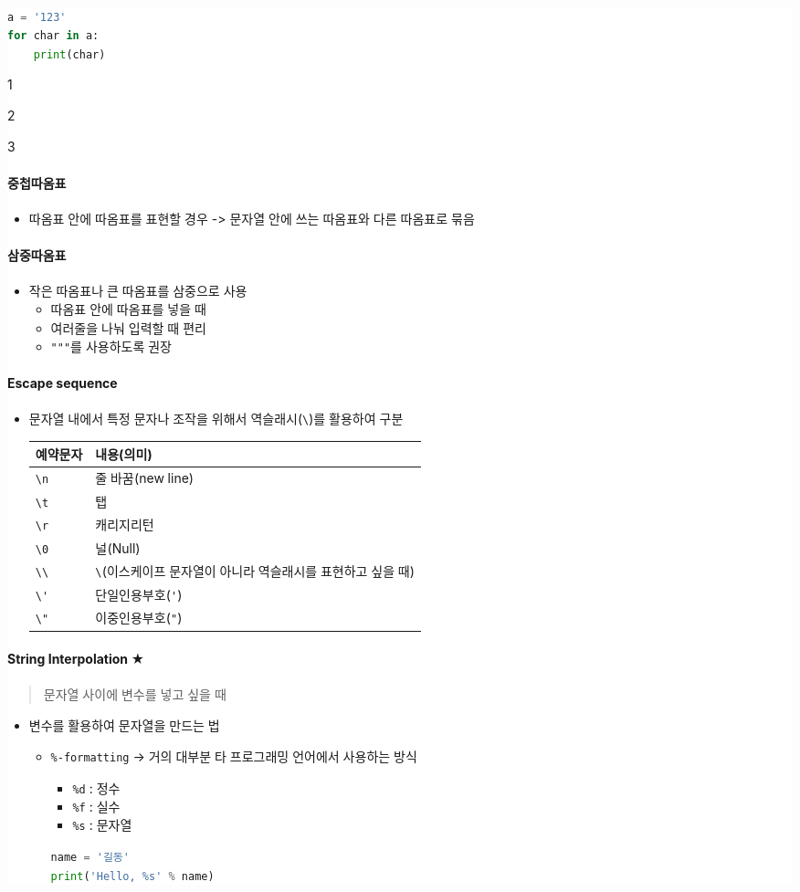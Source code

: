   ```python
  a = '123'
  for char in a:
      print(char)
  ```
  
  1
  
  2
  
  3

#### 중첩따옴표

- 따옴표 안에 따옴표를 표현할 경우 -> 문자열 안에 쓰는 따옴표와 다른 따옴표로 묶음

#### 삼중따옴표

- 작은 따옴표나 큰 따옴표를 삼중으로 사용
  - 따옴표 안에 따옴표를 넣을 때
  - 여러줄을 나눠 입력할 때 편리
  - `"""`를 사용하도록 권장

#### Escape sequence

- 문자열 내에서 특정 문자나 조작을 위해서 역슬래시(`\`)를 활용하여 구분

  | 예약문자 | 내용(의미)                                                  |
  | -------- | ----------------------------------------------------------- |
  | `\n`     | 줄 바꿈(new line)                                           |
  | `\t`     | 탭                                                          |
  | `\r`     | 캐리지리턴                                                  |
  | `\0`     | 널(Null)                                                    |
  | `\\`     | `\`(이스케이프 문자열이 아니라 역슬래시를 표현하고 싶을 때) |
  | `\'`     | 단일인용부호(`'`)                                           |
  | `\"`     | 이중인용부호(`"`)                                           |

  

#### String Interpolation ★

> 문자열 사이에 변수를 넣고 싶을 때

- 변수를 활용하여 문자열을 만드는 법

  - `%-formatting` -> 거의 대부분 타 프로그래밍 언어에서 사용하는 방식

    - `%d` : 정수
    - `%f` : 실수
    - `%s` : 문자열

    ```python
    name = '길동'
    print('Hello, %s' % name)
    ```
  
